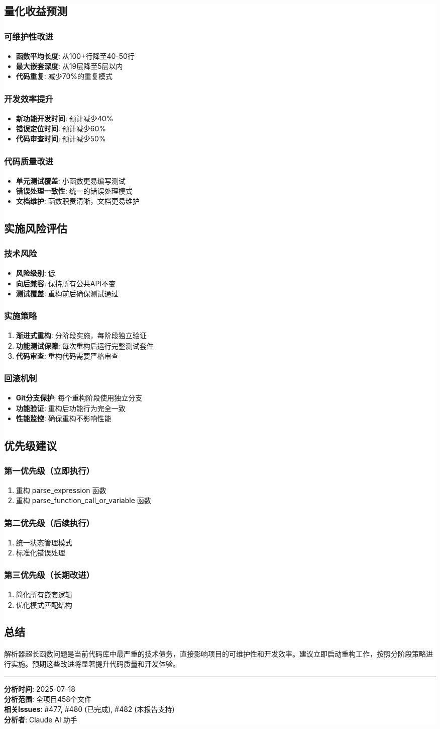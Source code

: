 ## 量化收益预测

### 可维护性改进
- **函数平均长度**: 从100+行降至40-50行
- **最大嵌套深度**: 从19层降至5层以内
- **代码重复**: 减少70%的重复模式

### 开发效率提升
- **新功能开发时间**: 预计减少40%
- **错误定位时间**: 预计减少60%
- **代码审查时间**: 预计减少50%

### 代码质量改进
- **单元测试覆盖**: 小函数更易编写测试
- **错误处理一致性**: 统一的错误处理模式
- **文档维护**: 函数职责清晰，文档更易维护

## 实施风险评估

### 技术风险
- **风险级别**: 低
- **向后兼容**: 保持所有公共API不变
- **测试覆盖**: 重构前后确保测试通过

### 实施策略
1. **渐进式重构**: 分阶段实施，每阶段独立验证
2. **功能测试保障**: 每次重构后运行完整测试套件
3. **代码审查**: 重构代码需要严格审查

### 回滚机制
- **Git分支保护**: 每个重构阶段使用独立分支
- **功能验证**: 重构后功能行为完全一致
- **性能监控**: 确保重构不影响性能

## 优先级建议

### 第一优先级（立即执行）
1. 重构 parse_expression 函数
2. 重构 parse_function_call_or_variable 函数

### 第二优先级（后续执行）
1. 统一状态管理模式
2. 标准化错误处理

### 第三优先级（长期改进）
1. 简化所有嵌套逻辑
2. 优化模式匹配结构

## 总结

解析器超长函数问题是当前代码库中最严重的技术债务，直接影响项目的可维护性和开发效率。建议立即启动重构工作，按照分阶段策略进行实施。预期这些改进将显著提升代码质量和开发体验。

---

**分析时间**: 2025-07-18  
**分析范围**: 全项目458个文件  
**相关Issues**: #477, #480 (已完成), #482 (本报告支持)  
**分析者**: Claude AI 助手